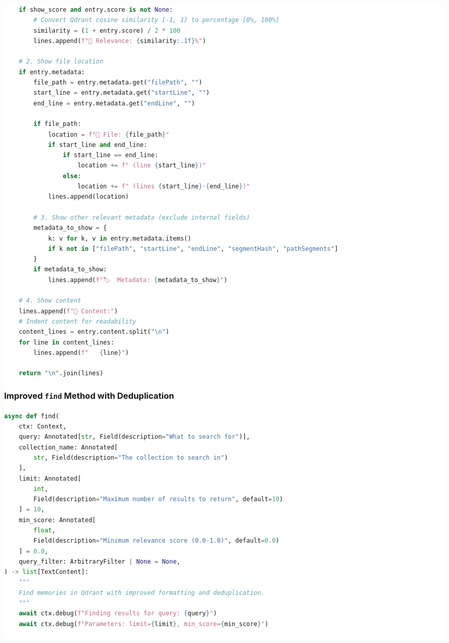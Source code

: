 ```python
    if show_score and entry.score is not None:
        # Convert Qdrant cosine similarity [-1, 1] to percentage [0%, 100%]
        similarity = (1 + entry.score) / 2 * 100
        lines.append(f"🎯 Relevance: {similarity:.1f}%")
    
    # 2. Show file location
    if entry.metadata:
        file_path = entry.metadata.get("filePath", "")
        start_line = entry.metadata.get("startLine", "")
        end_line = entry.metadata.get("endLine", "")
        
        if file_path:
            location = f"📄 File: {file_path}"
            if start_line and end_line:
                if start_line == end_line:
                    location += f" (line {start_line})"
                else:
                    location += f" (lines {start_line}-{end_line})"
            lines.append(location)
        
        # 3. Show other relevant metadata (exclude internal fields)
        metadata_to_show = {
            k: v for k, v in entry.metadata.items() 
            if k not in ["filePath", "startLine", "endLine", "segmentHash", "pathSegments"]
        }
        if metadata_to_show:
            lines.append(f"🏷️  Metadata: {metadata_to_show}")
    
    # 4. Show content
    lines.append(f"📝 Content:")
    # Indent content for readability
    content_lines = entry.content.split("\n")
    for line in content_lines:
        lines.append(f"   {line}")
    
    return "\n".join(lines)
```

### Improved `find` Method with Deduplication

```python
async def find(
    ctx: Context,
    query: Annotated[str, Field(description="What to search for")],
    collection_name: Annotated[
        str, Field(description="The collection to search in")
    ],
    limit: Annotated[
        int, 
        Field(description="Maximum number of results to return", default=10)
    ] = 10,
    min_score: Annotated[
        float,
        Field(description="Minimum relevance score (0.0-1.0)", default=0.0)
    ] = 0.0,
    query_filter: ArbitraryFilter | None = None,
) -> list[TextContent]:
    """
    Find memories in Qdrant with improved formatting and deduplication.
    """
    await ctx.debug(f"Finding results for query: {query}")
    await ctx.debug(f"Parameters: limit={limit}, min_score={min_score}")
    
```